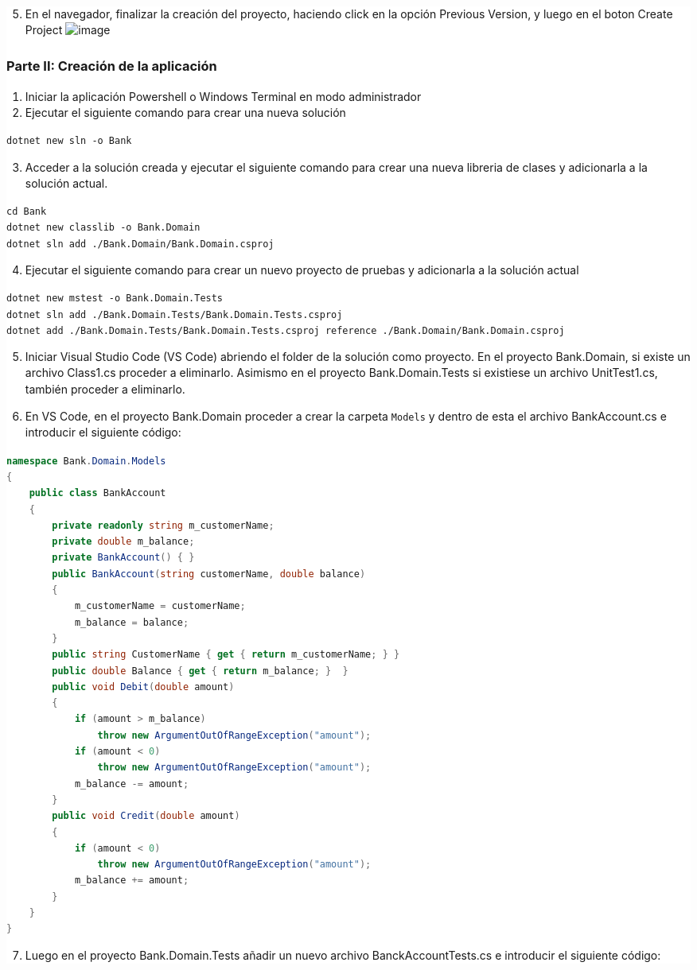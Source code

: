 5. En el navegador, finalizar la creación del proyecto, haciendo click en la opción Previous Version, y luego en el boton Create Project
   ![image](https://github.com/user-attachments/assets/7f8a6d86-f14d-4b49-882e-0d0bb35d5069)


### Parte II: Creación de la aplicación
1. Iniciar la aplicación Powershell o Windows Terminal en modo administrador 
2. Ejecutar el siguiente comando para crear una nueva solución
```
dotnet new sln -o Bank
```
3. Acceder a la solución creada y ejecutar el siguiente comando para crear una nueva libreria de clases y adicionarla a la solución actual.
```
cd Bank
dotnet new classlib -o Bank.Domain
dotnet sln add ./Bank.Domain/Bank.Domain.csproj
```
4. Ejecutar el siguiente comando para crear un nuevo proyecto de pruebas y adicionarla a la solución actual
```
dotnet new mstest -o Bank.Domain.Tests
dotnet sln add ./Bank.Domain.Tests/Bank.Domain.Tests.csproj
dotnet add ./Bank.Domain.Tests/Bank.Domain.Tests.csproj reference ./Bank.Domain/Bank.Domain.csproj
```
5. Iniciar Visual Studio Code (VS Code) abriendo el folder de la solución como proyecto. En el proyecto Bank.Domain, si existe un archivo Class1.cs proceder a eliminarlo. Asimismo en el proyecto Bank.Domain.Tests si existiese un archivo UnitTest1.cs, también proceder a eliminarlo.

6. En VS Code, en el proyecto Bank.Domain proceder a crear la carpeta `Models` y dentro de esta el archivo BankAccount.cs e introducir el siguiente código:
```C#
namespace Bank.Domain.Models
{
    public class BankAccount
    {
        private readonly string m_customerName;
        private double m_balance;
        private BankAccount() { }
        public BankAccount(string customerName, double balance)
        {
            m_customerName = customerName;
            m_balance = balance;
        }
        public string CustomerName { get { return m_customerName; } }
        public double Balance { get { return m_balance; }  }
        public void Debit(double amount)
        {
            if (amount > m_balance)
                throw new ArgumentOutOfRangeException("amount");
            if (amount < 0)
                throw new ArgumentOutOfRangeException("amount");
            m_balance -= amount;
        }
        public void Credit(double amount)
        {
            if (amount < 0)
                throw new ArgumentOutOfRangeException("amount");
            m_balance += amount;
        }
    }
}
```
7. Luego en el proyecto Bank.Domain.Tests añadir un nuevo archivo BanckAccountTests.cs e introducir el siguiente código: